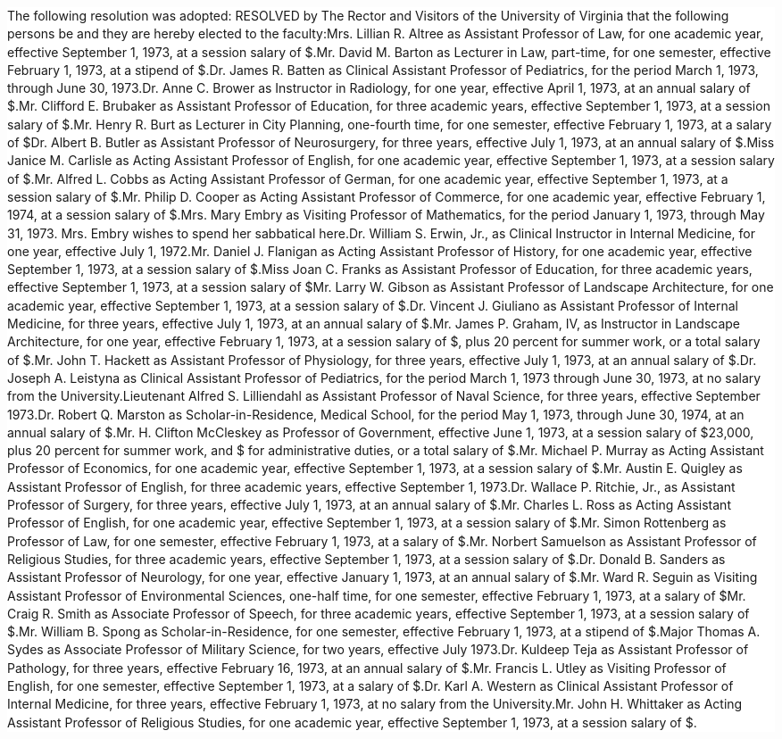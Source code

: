 The following resolution was adopted: RESOLVED by The Rector and Visitors of the University of Virginia that the following persons be and they are hereby elected to the faculty:Mrs. Lillian R. Altree as Assistant Professor of Law, for one academic year, effective September 1, 1973, at a session salary of $.Mr. David M. Barton as Lecturer in Law, part-time, for one semester, effective February 1, 1973, at a stipend of $.Dr. James R. Batten as Clinical Assistant Professor of Pediatrics, for the period March 1, 1973, through June 30, 1973.Dr. Anne C. Brower as Instructor in Radiology, for one year, effective April 1, 1973, at an annual salary of $.Mr. Clifford E. Brubaker as Assistant Professor of Education, for three academic years, effective September 1, 1973, at a session salary of $.Mr. Henry R. Burt as Lecturer in City Planning, one-fourth time, for one semester, effective February 1, 1973, at a salary of $Dr. Albert B. Butler as Assistant Professor of Neurosurgery, for three years, effective July 1, 1973, at an annual salary of $.Miss Janice M. Carlisle as Acting Assistant Professor of English, for one academic year, effective September 1, 1973, at a session salary of $.Mr. Alfred L. Cobbs as Acting Assistant Professor of German, for one academic year, effective September 1, 1973, at a session salary of $.Mr. Philip D. Cooper as Acting Assistant Professor of Commerce, for one academic year, effective February 1, 1974, at a session salary of $.Mrs. Mary Embry as Visiting Professor of Mathematics, for the period January 1, 1973, through May 31, 1973. Mrs. Embry wishes to spend her sabbatical here.Dr. William S. Erwin, Jr., as Clinical Instructor in Internal Medicine, for one year, effective July 1, 1972.Mr. Daniel J. Flanigan as Acting Assistant Professor of History, for one academic year, effective September 1, 1973, at a session salary of $.Miss Joan C. Franks as Assistant Professor of Education, for three academic years, effective September 1, 1973, at a session salary of $Mr. Larry W. Gibson as Assistant Professor of Landscape Architecture, for one academic year, effective September 1, 1973, at a session salary of $.Dr. Vincent J. Giuliano as Assistant Professor of Internal Medicine, for three years, effective July 1, 1973, at an annual salary of $.Mr. James P. Graham, IV, as Instructor in Landscape Architecture, for one year, effective February 1, 1973, at a session salary of $, plus 20 percent for summer work, or a total salary of $.Mr. John T. Hackett as Assistant Professor of Physiology, for three years, effective July 1, 1973, at an annual salary of $.Dr. Joseph A. Leistyna as Clinical Assistant Professor of Pediatrics, for the period March 1, 1973 through June 30, 1973, at no salary from the University.Lieutenant Alfred S. Lilliendahl as Assistant Professor of Naval Science, for three years, effective September 1973.Dr. Robert Q. Marston as Scholar-in-Residence, Medical School, for the period May 1, 1973, through June 30, 1974, at an annual salary of $.Mr. H. Clifton McCleskey as Professor of Government, effective June 1, 1973, at a session salary of $23,000, plus 20 percent for summer work, and $ for administrative duties, or a total salary of $.Mr. Michael P. Murray as Acting Assistant Professor of Economics, for one academic year, effective September 1, 1973, at a session salary of $.Mr. Austin E. Quigley as Assistant Professor of English, for three academic years, effective September 1, 1973.Dr. Wallace P. Ritchie, Jr., as Assistant Professor of Surgery, for three years, effective July 1, 1973, at an annual salary of $.Mr. Charles L. Ross as Acting Assistant Professor of English, for one academic year, effective September 1, 1973, at a session salary of $.Mr. Simon Rottenberg as Professor of Law, for one semester, effective February 1, 1973, at a salary of $.Mr. Norbert Samuelson as Assistant Professor of Religious Studies, for three academic years, effective September 1, 1973, at a session salary of $.Dr. Donald B. Sanders as Assistant Professor of Neurology, for one year, effective January 1, 1973, at an annual salary of $.Mr. Ward R. Seguin as Visiting Assistant Professor of Environmental Sciences, one-half time, for one semester, effective February 1, 1973, at a salary of $Mr. Craig R. Smith as Associate Professor of Speech, for three academic years, effective September 1, 1973, at a session salary of $.Mr. William B. Spong as Scholar-in-Residence, for one semester, effective February 1, 1973, at a stipend of $.Major Thomas A. Sydes as Associate Professor of Military Science, for two years, effective July 1973.Dr. Kuldeep Teja as Assistant Professor of Pathology, for three years, effective February 16, 1973, at an annual salary of $.Mr. Francis L. Utley as Visiting Professor of English, for one semester, effective September 1, 1973, at a salary of $.Dr. Karl A. Western as Clinical Assistant Professor of Internal Medicine, for three years, effective February 1, 1973, at no salary from the University.Mr. John H. Whittaker as Acting Assistant Professor of Religious Studies, for one academic year, effective September 1, 1973, at a session salary of $.
